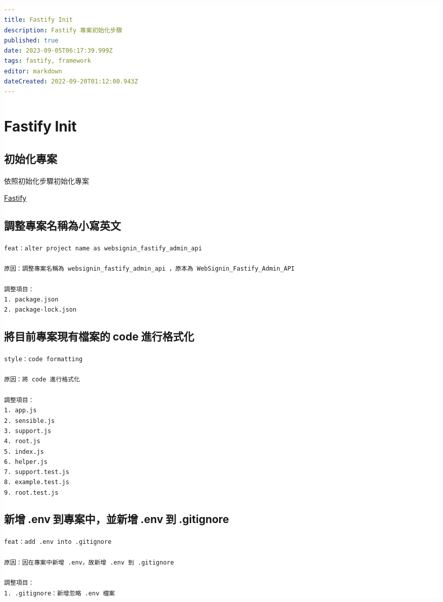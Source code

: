 ```yaml
---
title: Fastify Init
description: Fastify 專案初始化步驟
published: true
date: 2023-09-05T06:17:39.999Z
tags: fastify, framework
editor: markdown
dateCreated: 2022-09-20T01:12:00.943Z
---
```


# Fastify Init
## 初始化專案
依照初始化步驟初始化專案

[Fastify](/軟體開發/學習心得/11542/Fastify/Fastify)

## 調整專案名稱為小寫英文
```
feat：alter project name as websignin_fastify_admin_api

原因：調整專案名稱為 websignin_fastify_admin_api ，原本為 WebSignin_Fastify_Admin_API

調整項目：
1. package.json
2. package-lock.json
```

## 將目前專案現有檔案的 code 進行格式化
```
style：code formatting

原因：將 code 進行格式化

調整項目：
1. app.js
2. sensible.js
3. support.js
4. root.js
5. index.js
6. helper.js
7. support.test.js
8. example.test.js
9. root.test.js
```

## 新增 .env 到專案中，並新增 .env 到 .gitignore
```
feat：add .env into .gitignore

原因：因在專案中新增 .env，故新增 .env 到 .gitignore

調整項目：
1. .gitignore：新增忽略 .env 檔案
```
